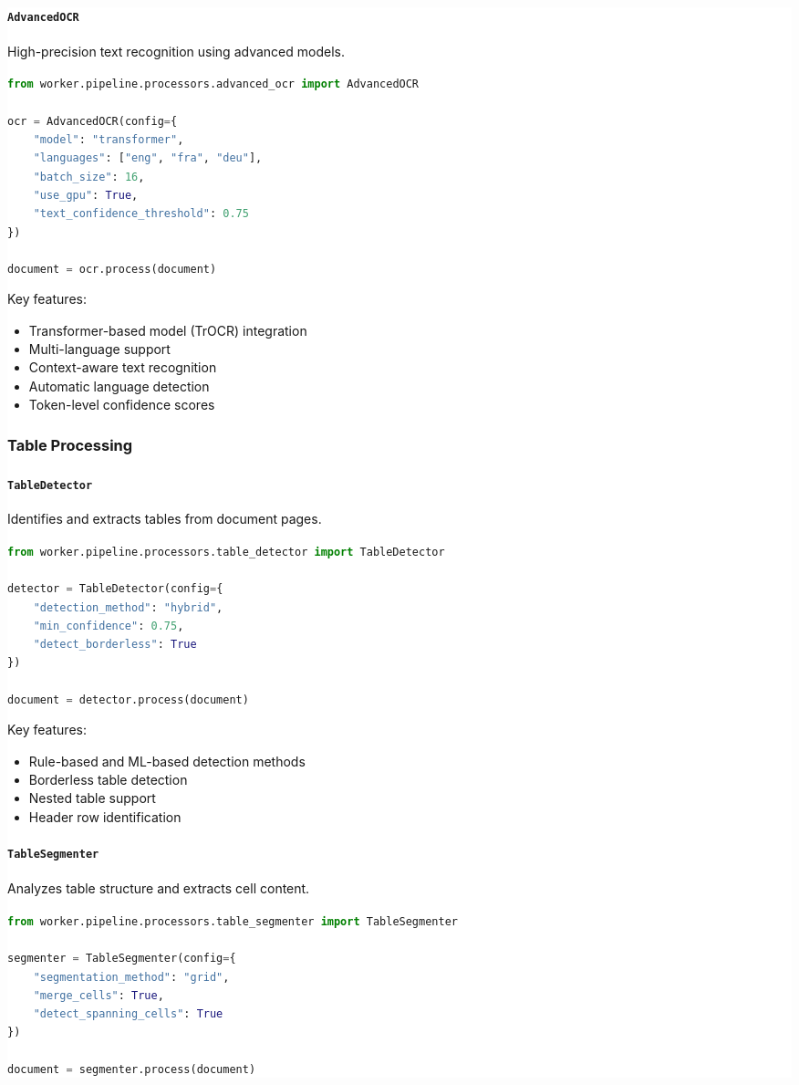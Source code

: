 #### `AdvancedOCR`

High-precision text recognition using advanced models.

```python
from worker.pipeline.processors.advanced_ocr import AdvancedOCR

ocr = AdvancedOCR(config={
    "model": "transformer",
    "languages": ["eng", "fra", "deu"],
    "batch_size": 16,
    "use_gpu": True,
    "text_confidence_threshold": 0.75
})

document = ocr.process(document)
```

Key features:
- Transformer-based model (TrOCR) integration
- Multi-language support
- Context-aware text recognition
- Automatic language detection
- Token-level confidence scores

### Table Processing

#### `TableDetector`

Identifies and extracts tables from document pages.

```python
from worker.pipeline.processors.table_detector import TableDetector

detector = TableDetector(config={
    "detection_method": "hybrid",
    "min_confidence": 0.75,
    "detect_borderless": True
})

document = detector.process(document)
```

Key features:
- Rule-based and ML-based detection methods
- Borderless table detection
- Nested table support
- Header row identification

#### `TableSegmenter`

Analyzes table structure and extracts cell content.

```python
from worker.pipeline.processors.table_segmenter import TableSegmenter

segmenter = TableSegmenter(config={
    "segmentation_method": "grid",
    "merge_cells": True,
    "detect_spanning_cells": True
})

document = segmenter.process(document)
```
